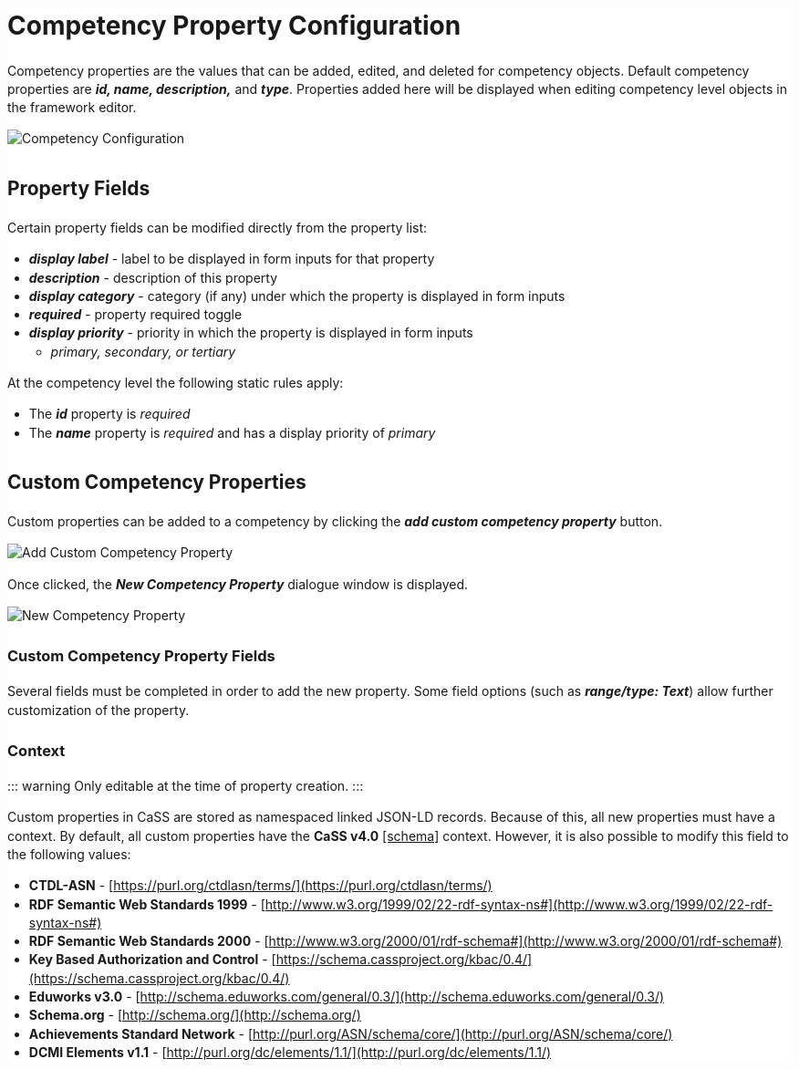 
# Competency Property Configuration

Competency properties are the values that can be added, edited, and deleted for competency objects. Default competency properties are ***id, name, description,*** and ***type***. Properties added here will be displayed when editing competency level objects in the framework editor.

![Competency Configuration](/v1.5/authoring/competency-configuration.png)

## Property Fields

Certain property fields can be modified directly from the property list:

- ***display label*** - label to be displayed in form inputs for that property
- ***description*** - description of this property
- ***display category*** - category (if any) under which the property is displayed in form inputs
- ***required*** - property required toggle
- ***display priority*** - priority in which the property is displayed in form inputs
    - *primary, secondary, or tertiary*

At the competency level the following static rules apply:

- The ***id*** property is *required*
- The ***name*** property is *required* and has a display priority of *primary*

## Custom Competency Properties

Custom properties can be added to a competency by clicking the ***add custom competency property*** button.

![Add Custom Competency Property](/v1.5/authoring/add-custom-property.png)

Once clicked, the ***New Competency Property*** dialogue window is displayed.

![New Competency Property](/v1.5/authoring/new-competency-property.png)

### Custom Competency Property Fields

Several fields must be completed in order to add the new property. Some field options (such as ***range/type: Text***) allow further customization of the property.

### Context

::: warning
Only editable at the time of property creation.
:::

Custom properties in CaSS are stored as namespaced linked JSON-LD records. Because of this, all new properties must have a context. By default, all custom properties have the **CaSS v4.0** [\[schema\]](https://schema.cassproject.org/0.4/) context. However, it is also possible to modify this field to the following values:

- **CTDL-ASN** - [https://purl.org/ctdlasn/terms/](https://purl.org/ctdlasn/terms/)
- **RDF Semantic Web Standards 1999** - [http://www.w3.org/1999/02/22-rdf-syntax-ns#](http://www.w3.org/1999/02/22-rdf-syntax-ns#)
- **RDF Semantic Web Standards 2000** - [http://www.w3.org/2000/01/rdf-schema#](http://www.w3.org/2000/01/rdf-schema#)
- **Key Based Authorization and Control** - [https://schema.cassproject.org/kbac/0.4/](https://schema.cassproject.org/kbac/0.4/)
- **Eduworks v3.0** - [http://schema.eduworks.com/general/0.3/](http://schema.eduworks.com/general/0.3/)
- **Schema.org** - [http://schema.org/](http://schema.org/)
- **Achievements Standard Network** - [http://purl.org/ASN/schema/core/](http://purl.org/ASN/schema/core/)
- **DCMI Elements v1.1** - [http://purl.org/dc/elements/1.1/](http://purl.org/dc/elements/1.1/)